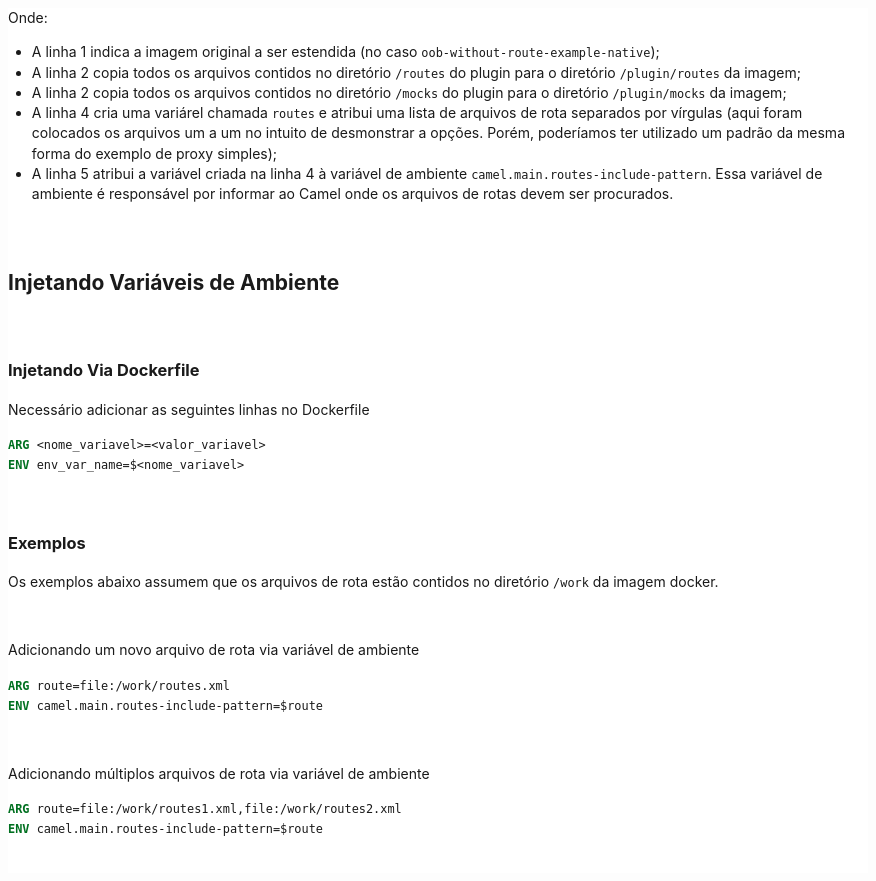Onde:

- A linha 1 indica a imagem original a ser estendida (no caso `oob-without-route-example-native`);
- A linha 2 copia todos os arquivos contidos no diretório `/routes` do plugin para
o diretório `/plugin/routes` da imagem;
- A linha 2 copia todos os arquivos contidos no diretório `/mocks` do plugin para
o diretório `/plugin/mocks` da imagem;
- A linha 4 cria uma variárel chamada `routes` e atribui uma lista de arquivos de
rota separados por vírgulas (aqui foram colocados os arquivos um a um no intuito
de desmonstrar a opções. Porém, poderíamos ter utilizado um padrão da mesma forma
do exemplo de proxy simples);
- A linha 5 atribui a variável criada na linha 4 à variável de ambiente `camel.main.routes-include-pattern`.
Essa variável de ambiente é responsável por informar ao Camel onde os arquivos
de rotas devem ser procurados.

&nbsp;

## Injetando Variáveis de Ambiente

&nbsp;

### Injetando Via Dockerfile

Necessário adicionar as seguintes linhas no Dockerfile

```dockerfile
ARG <nome_variavel>=<valor_variavel>
ENV env_var_name=$<nome_variavel>
```

&nbsp;

### Exemplos

Os exemplos abaixo assumem que os arquivos de rota estão contidos no diretório
`/work` da imagem docker.

&nbsp;

Adicionando um novo arquivo de rota via variável de ambiente

```dockerfile
ARG route=file:/work/routes.xml
ENV camel.main.routes-include-pattern=$route
```

&nbsp;

Adicionando múltiplos arquivos de rota via variável de ambiente

```dockerfile
ARG route=file:/work/routes1.xml,file:/work/routes2.xml
ENV camel.main.routes-include-pattern=$route
```

&nbsp;
